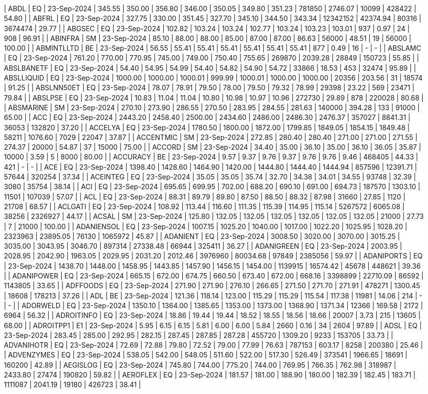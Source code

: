 | ABDL | EQ | 23-Sep-2024 | 345.55 | 350.00 | 356.80 | 346.00 | 350.05 | 349.80 | 351.23 | 781850 | 2746.07 | 10099 | 428422 | 54.80 |
| ABFRL | EQ | 23-Sep-2024 | 327.75 | 330.00 | 351.45 | 327.70 | 345.10 | 344.50 | 343.34 | 12342152 | 42374.94 | 80316 | 3674474 | 29.77 |
| ABGSEC | EQ | 23-Sep-2024 | 102.82 | 103.24 | 103.24 | 102.77 | 103.24 | 103.23 | 103.01 | 937 | 0.97 | 24 | 908 | 96.91 |
| ABINFRA | SM | 23-Sep-2024 | 85.10 | 88.00 | 88.00 | 85.00 | 87.00 | 87.00 | 86.63 | 56000 | 48.51 | 19 | 56000 | 100.00 |
| ABMINTLLTD | BE | 23-Sep-2024 | 56.55 | 55.41 | 55.41 | 55.41 | 55.41 | 55.41 | 55.41 | 877 | 0.49 | 16 | - | - |
| ABSLAMC | EQ | 23-Sep-2024 | 761.20 | 770.00 | 770.95 | 745.00 | 749.00 | 750.40 | 755.65 | 269870 | 2039.28 | 28849 | 150723 | 55.85 |
| ABSLBANETF | EQ | 23-Sep-2024 | 54.40 | 54.95 | 54.99 | 54.40 | 54.82 | 54.90 | 54.72 | 33866 | 18.53 | 453 | 32474 | 95.89 |
| ABSLLIQUID | EQ | 23-Sep-2024 | 1000.00 | 1000.00 | 1000.01 | 999.99 | 1000.01 | 1000.00 | 1000.00 | 20356 | 203.56 | 31 | 18574 | 91.25 |
| ABSLNN50ET | EQ | 23-Sep-2024 | 78.07 | 78.91 | 79.50 | 78.00 | 79.50 | 79.32 | 78.99 | 29398 | 23.22 | 569 | 23471 | 79.84 |
| ABSLPSE | EQ | 23-Sep-2024 | 10.83 | 11.04 | 11.04 | 10.80 | 10.98 | 10.97 | 10.96 | 272730 | 29.89 | 878 | 220028 | 80.68 |
| ABSMARINE | SM | 23-Sep-2024 | 270.10 | 273.90 | 286.55 | 270.50 | 283.95 | 284.55 | 281.63 | 140000 | 394.28 | 133 | 91000 | 65.00 |
| ACC | EQ | 23-Sep-2024 | 2443.20 | 2458.40 | 2500.00 | 2434.60 | 2486.00 | 2486.30 | 2476.37 | 357027 | 8841.31 | 36053 | 132820 | 37.20 |
| ACCELYA | EQ | 23-Sep-2024 | 1780.50 | 1800.00 | 1872.00 | 1799.85 | 1849.05 | 1854.15 | 1849.48 | 58211 | 1076.60 | 7029 | 22047 | 37.87 |
| ACCENTMIC | SM | 23-Sep-2024 | 272.85 | 280.40 | 280.40 | 271.00 | 271.00 | 271.55 | 274.37 | 20000 | 54.87 | 37 | 15000 | 75.00 |
| ACCORD | SM | 23-Sep-2024 | 34.40 | 35.00 | 36.10 | 35.00 | 36.10 | 36.05 | 35.87 | 10000 | 3.59 | 5 | 8000 | 80.00 |
| ACCURACY | BE | 23-Sep-2024 | 9.57 | 9.37 | 9.76 | 9.37 | 9.76 | 9.76 | 9.46 | 468405 | 44.33 | 421 | - | - |
| ACE | EQ | 23-Sep-2024 | 1398.40 | 1428.60 | 1464.90 | 1420.00 | 1444.80 | 1444.40 | 1444.94 | 857596 | 12391.71 | 57644 | 320254 | 37.34 |
| ACEINTEG | EQ | 23-Sep-2024 | 35.05 | 35.05 | 35.74 | 32.70 | 34.38 | 34.01 | 34.55 | 93748 | 32.39 | 3080 | 35754 | 38.14 |
| ACI | EQ | 23-Sep-2024 | 695.65 | 699.95 | 702.00 | 688.20 | 690.10 | 691.00 | 694.73 | 187570 | 1303.10 | 11501 | 107039 | 57.07 |
| ACL | EQ | 23-Sep-2024 | 88.31 | 89.79 | 89.80 | 87.50 | 88.50 | 88.32 | 87.98 | 31660 | 27.85 | 1120 | 21708 | 68.57 |
| ACLGATI | EQ | 23-Sep-2024 | 108.92 | 113.44 | 116.60 | 111.35 | 115.39 | 114.95 | 115.14 | 5267572 | 6065.08 | 38256 | 2326927 | 44.17 |
| ACSAL | SM | 23-Sep-2024 | 125.80 | 132.05 | 132.05 | 132.05 | 132.05 | 132.05 | 132.05 | 21000 | 27.73 | 7 | 21000 | 100.00 |
| ADANIENSOL | EQ | 23-Sep-2024 | 1007.15 | 1025.20 | 1040.00 | 1017.00 | 1022.20 | 1025.95 | 1028.20 | 2323963 | 23895.05 | 76130 | 1065972 | 45.87 |
| ADANIENT | EQ | 23-Sep-2024 | 3008.50 | 3020.00 | 3070.00 | 3015.25 | 3035.00 | 3043.95 | 3046.70 | 897314 | 27338.48 | 66944 | 325411 | 36.27 |
| ADANIGREEN | EQ | 23-Sep-2024 | 2003.95 | 2028.95 | 2042.90 | 1963.05 | 2029.95 | 2031.20 | 2012.46 | 3976960 | 80034.68 | 97849 | 2385056 | 59.97 |
| ADANIPORTS | EQ | 23-Sep-2024 | 1438.70 | 1448.00 | 1458.95 | 1443.85 | 1457.90 | 1456.15 | 1454.00 | 1139915 | 16574.42 | 45678 | 448621 | 39.36 |
| ADANIPOWER | EQ | 23-Sep-2024 | 665.15 | 672.00 | 674.75 | 660.50 | 673.40 | 672.00 | 668.16 | 3398899 | 22710.09 | 86592 | 1143805 | 33.65 |
| ADFFOODS | EQ | 23-Sep-2024 | 271.90 | 271.90 | 276.10 | 266.65 | 271.50 | 271.70 | 271.91 | 478271 | 1300.45 | 18608 | 178213 | 37.26 |
| ADL | BE | 23-Sep-2024 | 121.36 | 118.14 | 123.00 | 115.29 | 115.29 | 115.54 | 117.38 | 11981 | 14.06 | 214 | - | - |
| ADORWELD | EQ | 23-Sep-2024 | 1350.10 | 1364.00 | 1385.65 | 1353.00 | 1373.00 | 1368.90 | 1371.34 | 12366 | 169.58 | 2172 | 6964 | 56.32 |
| ADROITINFO | EQ | 23-Sep-2024 | 18.86 | 19.44 | 19.44 | 18.52 | 18.55 | 18.56 | 18.66 | 20007 | 3.73 | 215 | 13605 | 68.00 |
| ADROITPP1 | E1 | 23-Sep-2024 | 5.95 | 6.15 | 6.15 | 5.81 | 6.00 | 6.00 | 5.84 | 2660 | 0.16 | 34 | 2604 | 97.89 |
| ADSL | EQ | 23-Sep-2024 | 283.45 | 285.00 | 292.95 | 282.15 | 287.45 | 287.85 | 287.28 | 455720 | 1309.20 | 9233 | 153705 | 33.73 |
| ADVANIHOTR | EQ | 23-Sep-2024 | 72.69 | 72.88 | 79.80 | 72.52 | 79.00 | 77.99 | 76.63 | 787153 | 603.17 | 8258 | 200380 | 25.46 |
| ADVENZYMES | EQ | 23-Sep-2024 | 538.05 | 542.00 | 548.05 | 511.60 | 522.00 | 517.30 | 526.49 | 373541 | 1966.65 | 18691 | 160200 | 42.89 |
| AEGISLOG | EQ | 23-Sep-2024 | 745.80 | 744.00 | 775.20 | 744.00 | 769.95 | 766.35 | 762.98 | 318987 | 2433.80 | 27474 | 190820 | 59.82 |
| AEROFLEX | EQ | 23-Sep-2024 | 181.57 | 181.00 | 188.90 | 180.00 | 182.39 | 182.45 | 183.71 | 1111087 | 2041.19 | 19180 | 426723 | 38.41 |